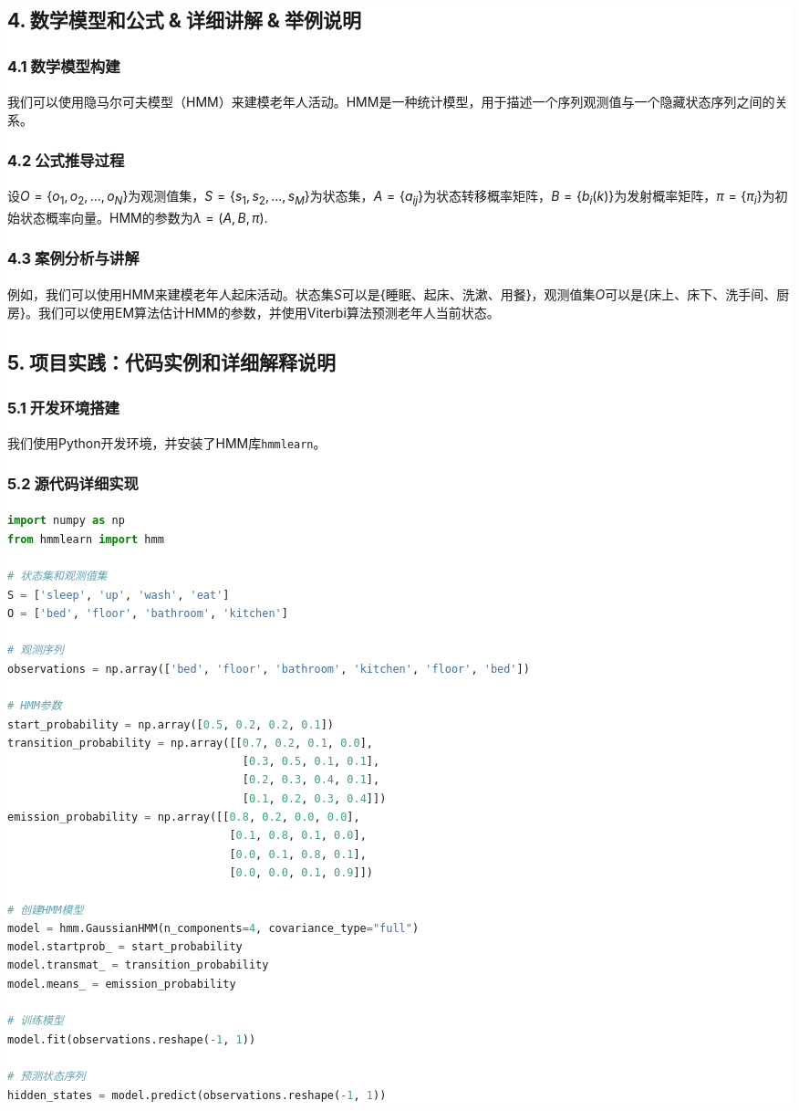 ## 4. 数学模型和公式 & 详细讲解 & 举例说明

### 4.1 数学模型构建

我们可以使用隐马尔可夫模型（HMM）来建模老年人活动。HMM是一种统计模型，用于描述一个序列观测值与一个隐藏状态序列之间的关系。

### 4.2 公式推导过程

设$O = \{o_1, o_2,..., o_N\}$为观测值集，$S = \{s_1, s_2,..., s_M\}$为状态集，$A = \{a_{ij}\}$为状态转移概率矩阵，$B = \{b_i(k)\}$为发射概率矩阵，$π = \{π_i\}$为初始状态概率向量。HMM的参数为$\lambda = (A, B, π)$.

### 4.3 案例分析与讲解

例如，我们可以使用HMM来建模老年人起床活动。状态集$S$可以是{睡眠、起床、洗漱、用餐}，观测值集$O$可以是{床上、床下、洗手间、厨房}。我们可以使用EM算法估计HMM的参数，并使用Viterbi算法预测老年人当前状态。

## 5. 项目实践：代码实例和详细解释说明

### 5.1 开发环境搭建

我们使用Python开发环境，并安装了HMM库`hmmlearn`。

### 5.2 源代码详细实现

```python
import numpy as np
from hmmlearn import hmm

# 状态集和观测值集
S = ['sleep', 'up', 'wash', 'eat']
O = ['bed', 'floor', 'bathroom', 'kitchen']

# 观测序列
observations = np.array(['bed', 'floor', 'bathroom', 'kitchen', 'floor', 'bed'])

# HMM参数
start_probability = np.array([0.5, 0.2, 0.2, 0.1])
transition_probability = np.array([[0.7, 0.2, 0.1, 0.0],
                                    [0.3, 0.5, 0.1, 0.1],
                                    [0.2, 0.3, 0.4, 0.1],
                                    [0.1, 0.2, 0.3, 0.4]])
emission_probability = np.array([[0.8, 0.2, 0.0, 0.0],
                                  [0.1, 0.8, 0.1, 0.0],
                                  [0.0, 0.1, 0.8, 0.1],
                                  [0.0, 0.0, 0.1, 0.9]])

# 创建HMM模型
model = hmm.GaussianHMM(n_components=4, covariance_type="full")
model.startprob_ = start_probability
model.transmat_ = transition_probability
model.means_ = emission_probability

# 训练模型
model.fit(observations.reshape(-1, 1))

# 预测状态序列
hidden_states = model.predict(observations.reshape(-1, 1))
```
